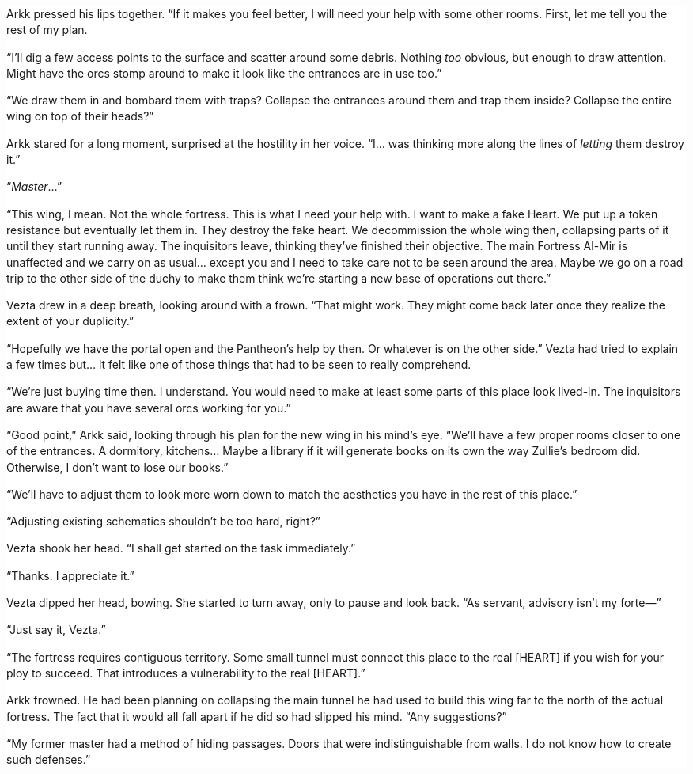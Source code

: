 Arkk pressed his lips together. “If it makes you feel better, I will need your help with some other rooms. First, let me tell you the rest of my plan.

“I’ll dig a few access points to the surface and scatter around some debris. Nothing *too* obvious, but enough to draw attention. Might have the orcs stomp around to make it look like the entrances are in use too.”

“We draw them in and bombard them with traps? Collapse the entrances around them and trap them inside? Collapse the entire wing on top of their heads?”

Arkk stared for a long moment, surprised at the hostility in her voice. “I… was thinking more along the lines of *letting* them destroy it.”

“*Master*…”

“This wing, I mean. Not the whole fortress. This is what I need your help with. I want to make a fake Heart. We put up a token resistance but eventually let them in. They destroy the fake heart. We decommission the whole wing then, collapsing parts of it until they start running away. The inquisitors leave, thinking they’ve finished their objective. The main Fortress Al-Mir is unaffected and we carry on as usual… except you and I need to take care not to be seen around the area. Maybe we go on a road trip to the other side of the duchy to make them think we’re starting a new base of operations out there.”

Vezta drew in a deep breath, looking around with a frown. “That might work. They might come back later once they realize the extent of your duplicity.”

“Hopefully we have the portal open and the Pantheon’s help by then. Or whatever is on the other side.” Vezta had tried to explain a few times but… it felt like one of those things that had to be seen to really comprehend.

“We’re just buying time then. I understand. You would need to make at least some parts of this place look lived-in. The inquisitors are aware that you have several orcs working for you.”

“Good point,” Arkk said, looking through his plan for the new wing in his mind’s eye. “We’ll have a few proper rooms closer to one of the entrances. A dormitory, kitchens… Maybe a library if it will generate books on its own the way Zullie’s bedroom did. Otherwise, I don’t want to lose our books.”

“We’ll have to adjust them to look more worn down to match the aesthetics you have in the rest of this place.”

“Adjusting existing schematics shouldn’t be too hard, right?”

Vezta shook her head. “I shall get started on the task immediately.”

“Thanks. I appreciate it.”

Vezta dipped her head, bowing. She started to turn away, only to pause and look back. “As servant, advisory isn’t my forte—”

“Just say it, Vezta.”

“The fortress requires contiguous territory. Some small tunnel must connect this place to the real [HEART] if you wish for your ploy to succeed. That introduces a vulnerability to the real [HEART].”

Arkk frowned. He had been planning on collapsing the main tunnel he had used to build this wing far to the north of the actual fortress. The fact that it would all fall apart if he did so had slipped his mind. “Any suggestions?”

“My former master had a method of hiding passages. Doors that were indistinguishable from walls. I do not know how to create such defenses.”

